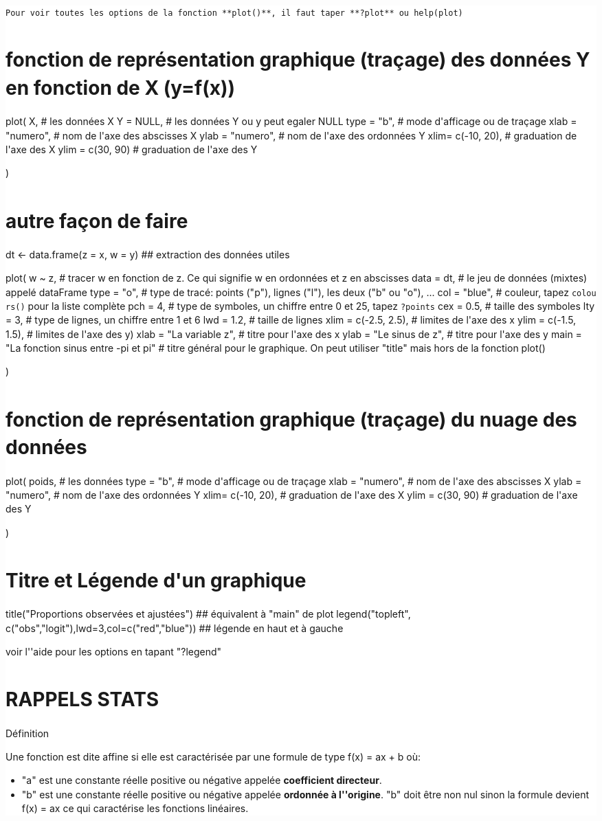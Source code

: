 ```Pour voir toutes les options de la fonction **plot()**, il faut taper **?plot** ou help(plot)```
# fonction de représentation graphique (traçage) des données Y en fonction de X (y=f(x))
plot(
    X, # les données X
    Y = NULL, # les données Y ou y peut egaler NULL
    type = "b", # mode d'afficage ou de traçage
    xlab = "numero", # nom de l'axe des abscisses X
    ylab = "numero", # nom de l'axe des ordonnées Y
    xlim= c(-10, 20), # graduation de l'axe des X
    ylim = c(30, 90) # graduation de l'axe des Y

)

# autre façon de faire

dt <- data.frame(z = x, w = y) ## extraction des données utiles

plot(
  w ~ z,  #  tracer w en fonction de z. Ce qui signifie w en ordonnées et z en abscisses
  data = dt, # le jeu de données (mixtes) appelé dataFrame
  type = "o", # type de tracé: points ("p"), lignes ("l"), les deux ("b" ou "o"), ...
  col = "blue", # couleur, tapez `colours()` pour la liste complète
  pch = 4, # type de symboles, un chiffre entre 0 et 25, tapez `?points`
  cex = 0.5, # taille des symboles
  lty = 3, # type de lignes, un chiffre entre 1 et 6
  lwd = 1.2, # taille de lignes
  xlim = c(-2.5, 2.5), # limites de l'axe des x
  ylim = c(-1.5, 1.5), # limites de l'axe des y)
  xlab = "La variable z", # titre pour l'axe des x
  ylab = "Le sinus  de z", # titre pour l'axe des y
  main = "La fonction sinus entre -pi et pi" # titre général pour le graphique. On peut utiliser "title" mais hors de la fonction plot()

) 


# fonction de représentation graphique (traçage) du nuage des données
plot( 
    poids, # les données
    type = "b", # mode d'afficage ou de traçage
    xlab = "numero", # nom de l'axe des abscisses X
    ylab = "numero", # nom de l'axe des ordonnées Y
    xlim= c(-10, 20), # graduation de l'axe des X
    ylim = c(30, 90) # graduation de l'axe des Y

)

# Titre et Légende d'un graphique
title("Proportions observées et ajustées") ## équivalent à "main" de plot
legend("topleft", c("obs","logit"),lwd=3,col=c("red","blue")) ## légende en haut et à gauche

voir l''aide pour les options en tapant "?legend"

# RAPPELS STATS

Définition

Une fonction est dite affine si elle est caractérisée par une formule de type f(x) = ax + b 
où:
- "a" est une constante réelle positive ou négative appelée **coefficient directeur**.
- "b"  est une constante réelle positive ou négative appelée **ordonnée à l''origine**. 
"b" doit être non nul sinon la formule devient f(x) = ax ce qui caractérise les fonctions linéaires.

```